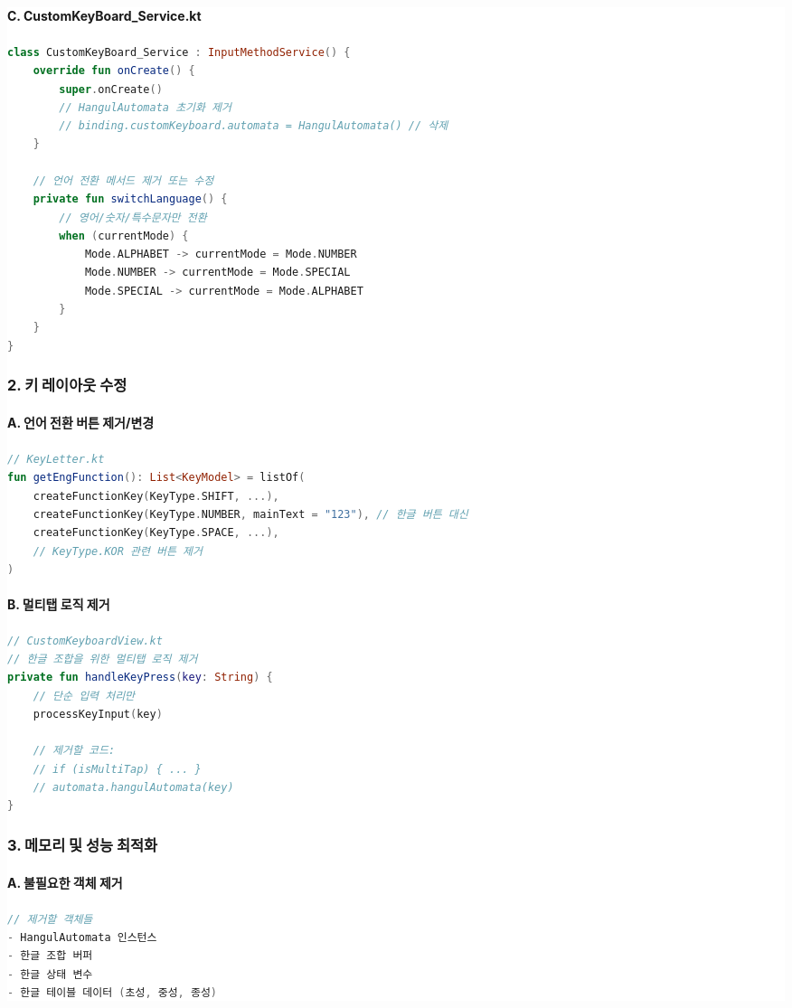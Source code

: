 #### C. CustomKeyBoard_Service.kt
```kotlin
class CustomKeyBoard_Service : InputMethodService() {
    override fun onCreate() {
        super.onCreate()
        // HangulAutomata 초기화 제거
        // binding.customKeyboard.automata = HangulAutomata() // 삭제
    }
    
    // 언어 전환 메서드 제거 또는 수정
    private fun switchLanguage() {
        // 영어/숫자/특수문자만 전환
        when (currentMode) {
            Mode.ALPHABET -> currentMode = Mode.NUMBER
            Mode.NUMBER -> currentMode = Mode.SPECIAL
            Mode.SPECIAL -> currentMode = Mode.ALPHABET
        }
    }
}
```

### 2. 키 레이아웃 수정

#### A. 언어 전환 버튼 제거/변경
```kotlin
// KeyLetter.kt
fun getEngFunction(): List<KeyModel> = listOf(
    createFunctionKey(KeyType.SHIFT, ...),
    createFunctionKey(KeyType.NUMBER, mainText = "123"), // 한글 버튼 대신
    createFunctionKey(KeyType.SPACE, ...),
    // KeyType.KOR 관련 버튼 제거
)
```

#### B. 멀티탭 로직 제거
```kotlin
// CustomKeyboardView.kt
// 한글 조합을 위한 멀티탭 로직 제거
private fun handleKeyPress(key: String) {
    // 단순 입력 처리만
    processKeyInput(key)
    
    // 제거할 코드:
    // if (isMultiTap) { ... }
    // automata.hangulAutomata(key)
}
```

### 3. 메모리 및 성능 최적화

#### A. 불필요한 객체 제거
```kotlin
// 제거할 객체들
- HangulAutomata 인스턴스
- 한글 조합 버퍼
- 한글 상태 변수
- 한글 테이블 데이터 (초성, 중성, 종성)
```
